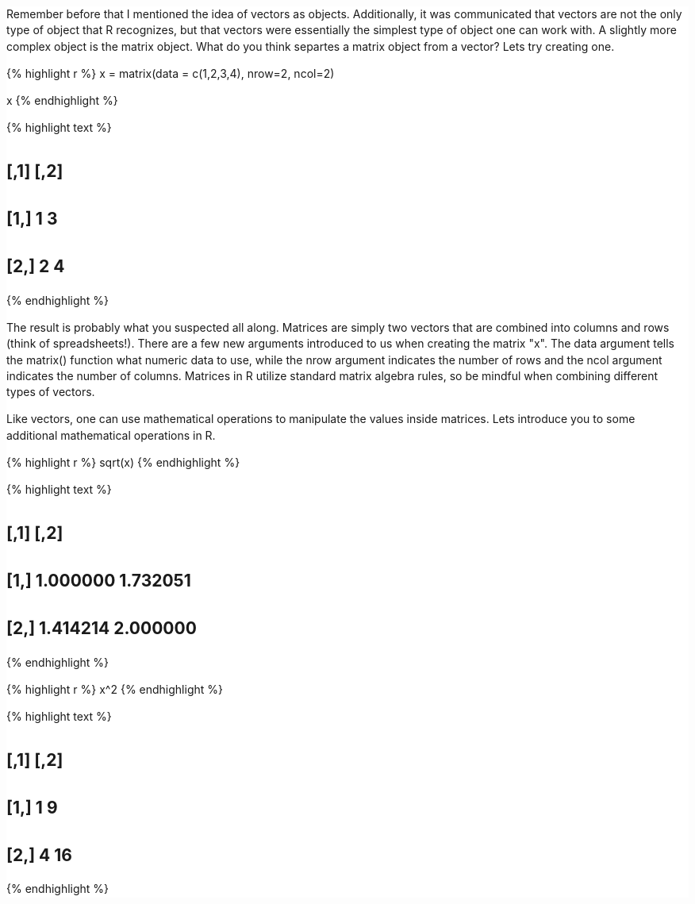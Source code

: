 Remember before that I mentioned the idea of vectors as objects. Additionally, it was communicated that vectors are not the only type of object that R recognizes, but that vectors were essentially the simplest type of object one can work with. A slightly more complex object is the matrix object. What do you think separtes a matrix object from a vector? Lets try creating one. 


{% highlight r %}
x = matrix(data = c(1,2,3,4), nrow=2, ncol=2)

x
{% endhighlight %}



{% highlight text %}
##      [,1] [,2]
## [1,]    1    3
## [2,]    2    4
{% endhighlight %}

The result is probably what you suspected all along. Matrices are simply two vectors that are combined into columns and rows (think of spreadsheets!). There are a few new arguments introduced to us when creating the matrix "x". The data argument tells the matrix() function what numeric data to use, while the nrow argument indicates the number of rows and the ncol argument indicates the number of columns. Matrices in R utilize standard matrix algebra rules, so be mindful when combining different types of vectors. 

Like vectors, one can use mathematical operations to manipulate the values inside matrices. Lets introduce you to some additional mathematical operations in R. 


{% highlight r %}
sqrt(x)
{% endhighlight %}



{% highlight text %}
##          [,1]     [,2]
## [1,] 1.000000 1.732051
## [2,] 1.414214 2.000000
{% endhighlight %}



{% highlight r %}
x^2
{% endhighlight %}



{% highlight text %}
##      [,1] [,2]
## [1,]    1    9
## [2,]    4   16
{% endhighlight %}


[^1]: Anything made by a computer algorithim is never truly random. There are both mathematical and philosphical reasons for this. This is okay though, because it is good enough. Besides, is anything ever truly random? Think about it. 